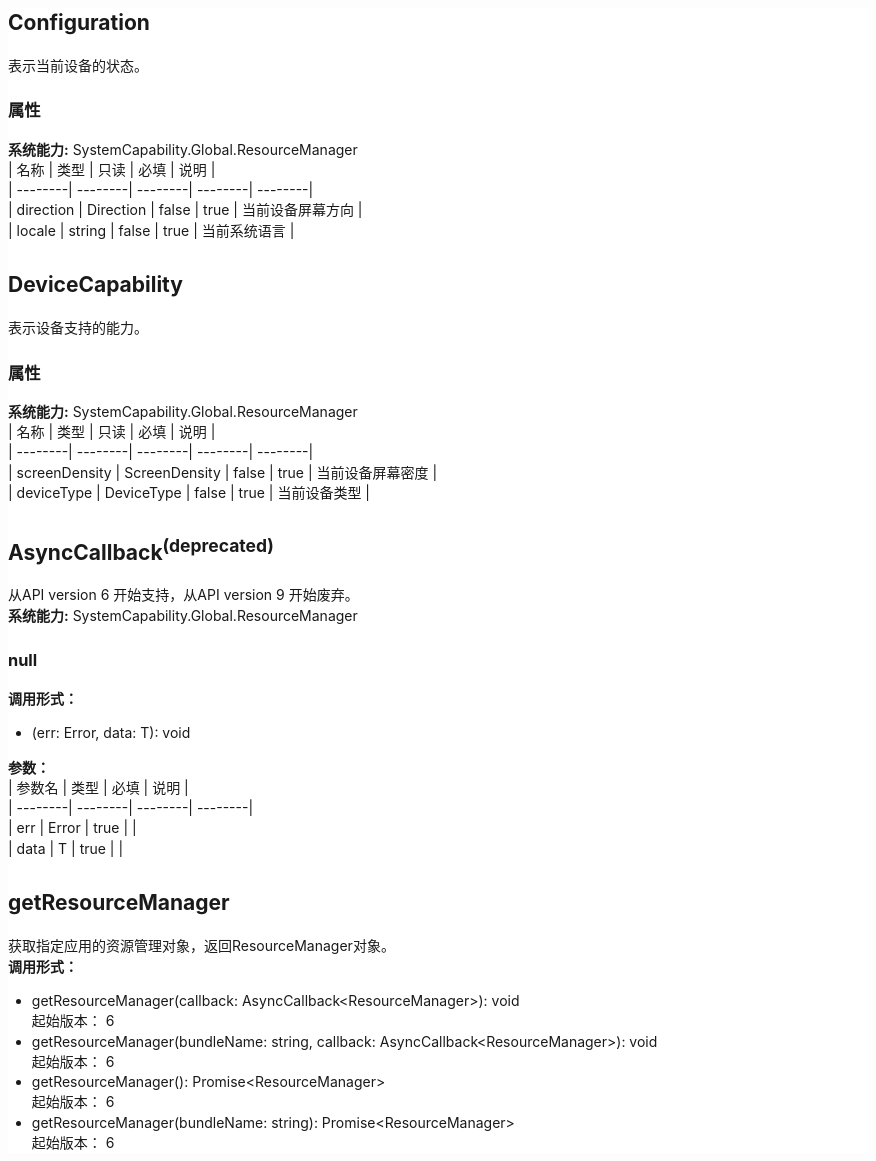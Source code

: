 ## Configuration    
表示当前设备的状态。    
### 属性    
 **系统能力:**  SystemCapability.Global.ResourceManager    
| 名称 | 类型 | 只读 | 必填 | 说明 |  
| --------| --------| --------| --------| --------|  
| direction | Direction | false | true | 当前设备屏幕方向 |  
| locale | string | false | true | 当前系统语言  |  
    
## DeviceCapability    
表示设备支持的能力。    
### 属性    
 **系统能力:**  SystemCapability.Global.ResourceManager    
| 名称 | 类型 | 只读 | 必填 | 说明 |  
| --------| --------| --------| --------| --------|  
| screenDensity | ScreenDensity | false | true | 当前设备屏幕密度 |  
| deviceType | DeviceType | false | true | 当前设备类型 |  
    
## AsyncCallback<sup>(deprecated)</sup>    
从API version 6 开始支持，从API version 9 开始废弃。  
 **系统能力:**  SystemCapability.Global.ResourceManager    
### null  
 **调用形式：**     
- (err: Error, data: T): void  
    
 **参数：**     
| 参数名 | 类型 | 必填 | 说明 |  
| --------| --------| --------| --------|  
| err | Error | true |  |  
| data | T | true |  |  
    
## getResourceManager    
获取指定应用的资源管理对象，返回ResourceManager对象。  
 **调用形式：**     
    
- getResourceManager(callback: AsyncCallback\<ResourceManager>): void    
起始版本： 6    
- getResourceManager(bundleName: string, callback: AsyncCallback\<ResourceManager>): void    
起始版本： 6    
- getResourceManager(): Promise\<ResourceManager>    
起始版本： 6    
- getResourceManager(bundleName: string): Promise\<ResourceManager>    
起始版本： 6  
  
